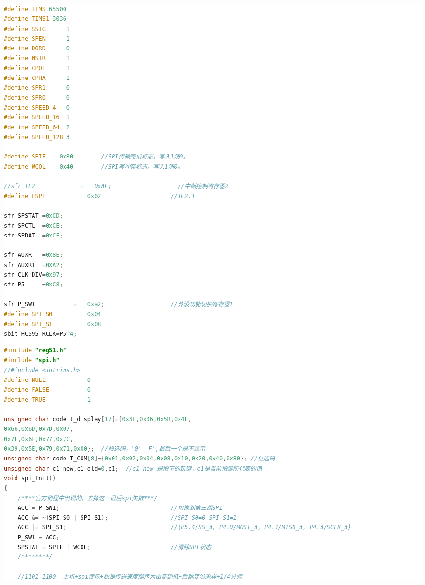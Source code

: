 ```c
#define TIMS 65500
#define TIMS1 3036
#define SSIG      1
#define SPEN      1
#define DORD      0
#define MSTR      1
#define CPOL      1
#define CPHA      1
#define SPR1      0
#define SPR0      0
#define SPEED_4   0
#define SPEED_16  1
#define SPEED_64  2
#define SPEED_128 3

#define SPIF    0x80        //SPI传输完成标志。写入1清0。
#define WCOL    0x40        //SPI写冲突标志。写入1清0。

//sfr IE2             =   0xAF;                   //中断控制寄存器2
#define ESPI            0x02                    //IE2.1

sfr SPSTAT =0xCD;
sfr SPCTL  =0xCE;
sfr SPDAT  =0xCF;

sfr AUXR   =0x8E;
sfr AUXR1  =0XA2;
sfr CLK_DIV=0x97;
sfr P5     =0xC8;

sfr P_SW1           =   0xa2;                   //外设功能切换寄存器1
#define SPI_S0          0x04
#define SPI_S1          0x08
sbit HC595_RCLK=P5^4;
```



```c
#include "reg51.h"
#include "spi.h"
//#include <intrins.h>
#define NULL            0
#define FALSE           0
#define TRUE            1

unsigned char code t_display[17]={0x3F,0x06,0x5B,0x4F,
0x66,0x6D,0x7D,0x07,
0x7F,0x6F,0x77,0x7C,
0x39,0x5E,0x79,0x71,0x00};  //段选码，'0'-'F',最后一个是不显示
unsigned char code T_COM[8]={0x01,0x02,0x04,0x08,0x10,0x20,0x40,0x80}; //位选码
unsigned char c1_new,c1_old=0,c1;  //c1_new 是按下的新键，c1是当前按键所代表的值
void spi_Init()
{
    /****官方例程中出现的，去掉这一段后spi失效***/
    ACC = P_SW1;                                //切换到第三组SPI
    ACC &= ~(SPI_S0 | SPI_S1);                  //SPI_S0=0 SPI_S1=1
    ACC |= SPI_S1;                              //(P5.4/SS_3, P4.0/MOSI_3, P4.1/MISO_3, P4.3/SCLK_3)
    P_SW1 = ACC;
    SPSTAT = SPIF | WCOL;                       //清除SPI状态
    /********/

    //1101 1100  主机+spi使能+数据传送速度顺序为由高到低+后跳变沿采样+1/4分频
```